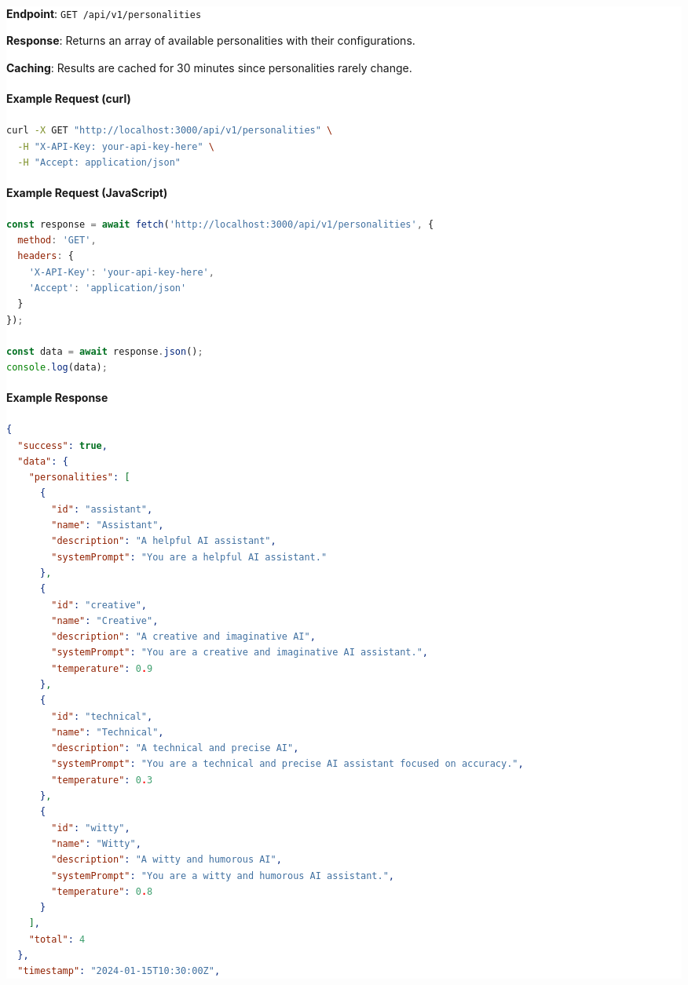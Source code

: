 **Endpoint**: `GET /api/v1/personalities`

**Response**: Returns an array of available personalities with their configurations.

**Caching**: Results are cached for 30 minutes since personalities rarely change.

#### Example Request (curl)

```bash
curl -X GET "http://localhost:3000/api/v1/personalities" \
  -H "X-API-Key: your-api-key-here" \
  -H "Accept: application/json"
```

#### Example Request (JavaScript)

```javascript
const response = await fetch('http://localhost:3000/api/v1/personalities', {
  method: 'GET',
  headers: {
    'X-API-Key': 'your-api-key-here',
    'Accept': 'application/json'
  }
});

const data = await response.json();
console.log(data);
```

#### Example Response

```json
{
  "success": true,
  "data": {
    "personalities": [
      {
        "id": "assistant",
        "name": "Assistant",
        "description": "A helpful AI assistant",
        "systemPrompt": "You are a helpful AI assistant."
      },
      {
        "id": "creative",
        "name": "Creative",
        "description": "A creative and imaginative AI",
        "systemPrompt": "You are a creative and imaginative AI assistant.",
        "temperature": 0.9
      },
      {
        "id": "technical",
        "name": "Technical",
        "description": "A technical and precise AI",
        "systemPrompt": "You are a technical and precise AI assistant focused on accuracy.",
        "temperature": 0.3
      },
      {
        "id": "witty",
        "name": "Witty",
        "description": "A witty and humorous AI",
        "systemPrompt": "You are a witty and humorous AI assistant.",
        "temperature": 0.8
      }
    ],
    "total": 4
  },
  "timestamp": "2024-01-15T10:30:00Z",
```
